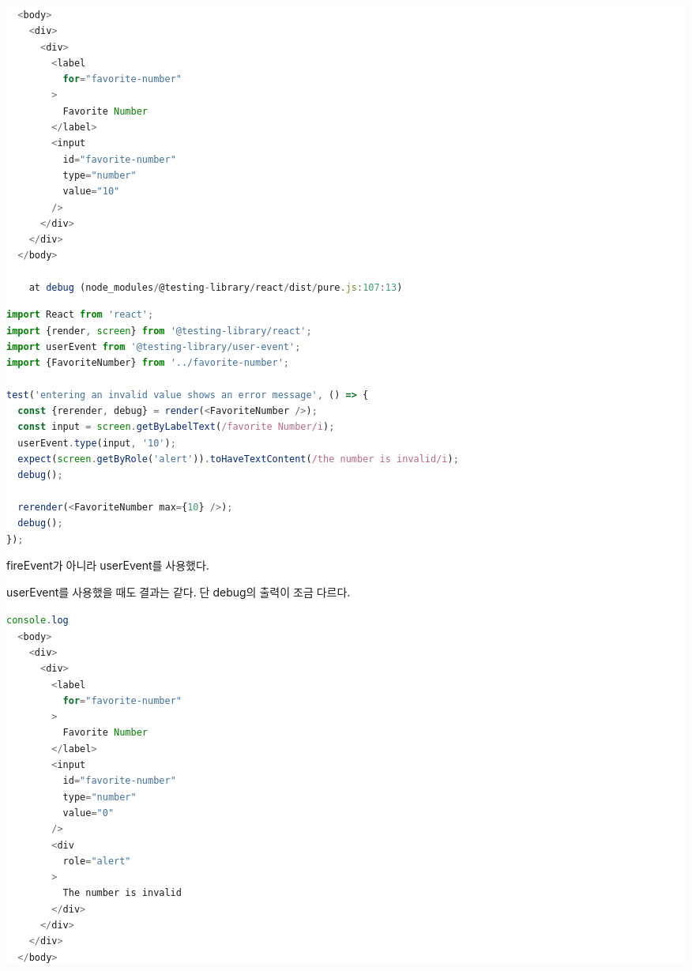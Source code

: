 ```js
  <body>
    <div>
      <div>
        <label
          for="favorite-number"
        >
          Favorite Number
        </label>
        <input
          id="favorite-number"
          type="number"
          value="10"
        />
      </div>
    </div>
  </body>

    at debug (node_modules/@testing-library/react/dist/pure.js:107:13)
```

```js
import React from 'react';
import {render, screen} from '@testing-library/react';
import userEvent from '@testing-library/user-event';
import {FavoriteNumber} from '../favorite-number';

test('entering an invalid value shows an error message', () => {
  const {rerender, debug} = render(<FavoriteNumber />);
  const input = screen.getByLabelText(/favorite Number/i);
  userEvent.type(input, '10');
  expect(screen.getByRole('alert')).toHaveTextContent(/the number is invalid/i);
  debug();

  rerender(<FavoriteNumber max={10} />);
  debug();
});
```

fireEvent가 아니라 userEvent를 사용했다.

userEvent를 사용했을 때도 결과는 같다. 단 debug의 출력이 조금 다르다.

```js
console.log
  <body>
    <div>
      <div>
        <label
          for="favorite-number"
        >
          Favorite Number
        </label>
        <input
          id="favorite-number"
          type="number"
          value="0"
        />
        <div
          role="alert"
        >
          The number is invalid
        </div>
      </div>
    </div>
  </body>
```
